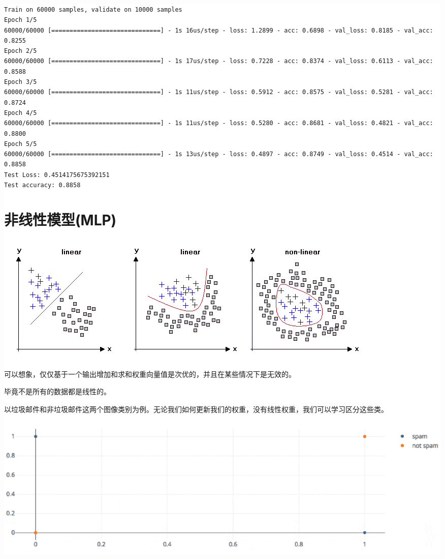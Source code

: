 ```
Train on 60000 samples, validate on 10000 samples
Epoch 1/5
60000/60000 [==============================] - 1s 16us/step - loss: 1.2899 - acc: 0.6898 - val_loss: 0.8185 - val_acc: 0.8255
Epoch 2/5
60000/60000 [==============================] - 1s 17us/step - loss: 0.7228 - acc: 0.8374 - val_loss: 0.6113 - val_acc: 0.8588
Epoch 3/5
60000/60000 [==============================] - 1s 11us/step - loss: 0.5912 - acc: 0.8575 - val_loss: 0.5281 - val_acc: 0.8724
Epoch 4/5
60000/60000 [==============================] - 1s 11us/step - loss: 0.5280 - acc: 0.8681 - val_loss: 0.4821 - val_acc: 0.8800
Epoch 5/5
60000/60000 [==============================] - 1s 13us/step - loss: 0.4897 - acc: 0.8749 - val_loss: 0.4514 - val_acc: 0.8858
Test Loss: 0.4514175675392151
Test accuracy: 0.8858
```

# 非线性模型(MLP)

![](img/60b2e02eb197488ddd1f2ac92b7aa190.png)

可以想象，仅仅基于一个输出增加和求和权重向量值是次优的，并且在某些情况下是无效的。

毕竟不是所有的数据都是线性的。

以垃圾邮件和非垃圾邮件这两个图像类别为例。无论我们如何更新我们的权重，没有线性权重，我们可以学习区分这些类。

![](img/fe93b7212c38553e9379faac040e6656.png)
